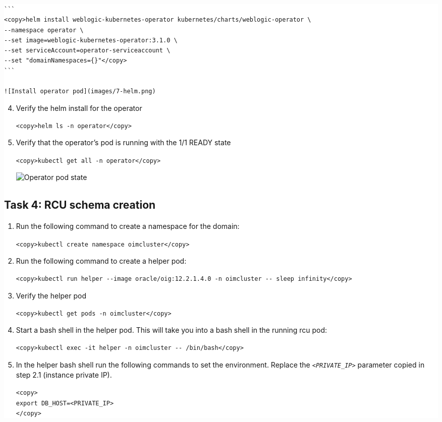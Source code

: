 	```
	<copy>helm install weblogic-kubernetes-operator kubernetes/charts/weblogic-operator \
	--namespace operator \
	--set image=weblogic-kubernetes-operator:3.1.0 \
	--set serviceAccount=operator-serviceaccount \
	--set "domainNamespaces={}"</copy>
	```

	![Install operator pod](images/7-helm.png)

4. Verify the helm install for the operator

	```
	<copy>helm ls -n operator</copy>
	```

5. Verify that the operator’s pod is running with the 1/1 READY state

	```
	<copy>kubectl get all -n operator</copy>
	```

	![Operator pod state](images/8-operator.png)

## Task 4: RCU schema creation

1. Run the following command to create a namespace for the domain:

	```
	<copy>kubectl create namespace oimcluster</copy>
	```

2. Run the following command to create a helper pod:

	```
	<copy>kubectl run helper --image oracle/oig:12.2.1.4.0 -n oimcluster -- sleep infinity</copy>
	```

3. Verify the helper pod

	```
	<copy>kubectl get pods -n oimcluster</copy>
	```

4. Start a bash shell in the helper pod. This will take you into a bash shell in the running rcu pod:

	```
	<copy>kubectl exec -it helper -n oimcluster -- /bin/bash</copy>
	```

5. In the helper bash shell run the following commands to set the environment. Replace the *`<PRIVATE_IP>`* parameter copied in step 2.1 (instance private IP).

	```
	<copy>
	export DB_HOST=<PRIVATE_IP>
	</copy>
	```
